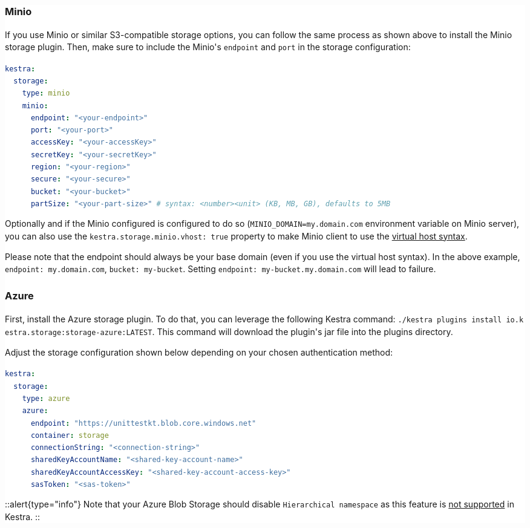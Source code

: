 ### Minio

If you use Minio or similar S3-compatible storage options, you can follow the same process as shown above to install the Minio storage plugin. Then, make sure to include the Minio's `endpoint` and `port` in the storage configuration:

```yaml
kestra:
  storage:
    type: minio
    minio:
      endpoint: "<your-endpoint>"
      port: "<your-port>"
      accessKey: "<your-accessKey>"
      secretKey: "<your-secretKey>"
      region: "<your-region>"
      secure: "<your-secure>"
      bucket: "<your-bucket>"
      partSize: "<your-part-size>" # syntax: <number><unit> (KB, MB, GB), defaults to 5MB
```

Optionally and if the Minio configured is configured to do so (`MINIO_DOMAIN=my.domain.com` environment variable on Minio server), you can also use the `kestra.storage.minio.vhost: true` property to make Minio client to use the [virtual host syntax](https://min.io/docs/minio/linux/administration/object-management.html#id1).

Please note that the endpoint should always be your base domain (even if you use the virtual host syntax). In the above example, `endpoint: my.domain.com`, `bucket: my-bucket`. Setting `endpoint: my-bucket.my.domain.com` will lead to failure.

### Azure

First, install the Azure storage plugin. To do that, you can leverage the following Kestra command:
`./kestra plugins install io.kestra.storage:storage-azure:LATEST`. This command will download the plugin's jar file into the plugins directory.

Adjust the storage configuration shown below depending on your chosen authentication method:

```yaml
kestra:
  storage:
    type: azure
    azure:
      endpoint: "https://unittestkt.blob.core.windows.net"
      container: storage
      connectionString: "<connection-string>"
      sharedKeyAccountName: "<shared-key-account-name>"
      sharedKeyAccountAccessKey: "<shared-key-account-access-key>"
      sasToken: "<sas-token>"
```

::alert{type="info"}
Note that your Azure Blob Storage should disable `Hierarchical namespace` as this feature is [not supported](https://github.com/kestra-io/plugin-azure/issues/22) in Kestra.
::
